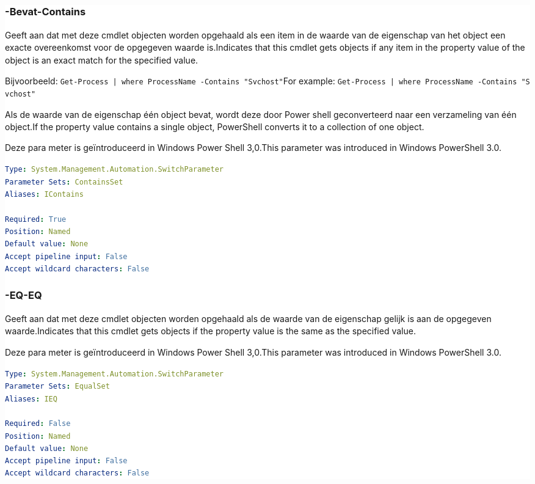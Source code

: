 ### <span data-ttu-id="31837-267">-Bevat</span><span class="sxs-lookup"><span data-stu-id="31837-267">-Contains</span></span>

<span data-ttu-id="31837-268">Geeft aan dat met deze cmdlet objecten worden opgehaald als een item in de waarde van de eigenschap van het object een exacte overeenkomst voor de opgegeven waarde is.</span><span class="sxs-lookup"><span data-stu-id="31837-268">Indicates that this cmdlet gets objects if any item in the property value of the object is an exact match for the specified value.</span></span>

<span data-ttu-id="31837-269">Bijvoorbeeld: `Get-Process | where ProcessName -Contains "Svchost"`</span><span class="sxs-lookup"><span data-stu-id="31837-269">For example: `Get-Process | where ProcessName -Contains "Svchost"`</span></span>

<span data-ttu-id="31837-270">Als de waarde van de eigenschap één object bevat, wordt deze door Power shell geconverteerd naar een verzameling van één object.</span><span class="sxs-lookup"><span data-stu-id="31837-270">If the property value contains a single object, PowerShell converts it to a collection of one object.</span></span>

<span data-ttu-id="31837-271">Deze para meter is geïntroduceerd in Windows Power Shell 3,0.</span><span class="sxs-lookup"><span data-stu-id="31837-271">This parameter was introduced in Windows PowerShell 3.0.</span></span>

```yaml
Type: System.Management.Automation.SwitchParameter
Parameter Sets: ContainsSet
Aliases: IContains

Required: True
Position: Named
Default value: None
Accept pipeline input: False
Accept wildcard characters: False
```

### <span data-ttu-id="31837-272">-EQ</span><span class="sxs-lookup"><span data-stu-id="31837-272">-EQ</span></span>

<span data-ttu-id="31837-273">Geeft aan dat met deze cmdlet objecten worden opgehaald als de waarde van de eigenschap gelijk is aan de opgegeven waarde.</span><span class="sxs-lookup"><span data-stu-id="31837-273">Indicates that this cmdlet gets objects if the property value is the same as the specified value.</span></span>

<span data-ttu-id="31837-274">Deze para meter is geïntroduceerd in Windows Power Shell 3,0.</span><span class="sxs-lookup"><span data-stu-id="31837-274">This parameter was introduced in Windows PowerShell 3.0.</span></span>

```yaml
Type: System.Management.Automation.SwitchParameter
Parameter Sets: EqualSet
Aliases: IEQ

Required: False
Position: Named
Default value: None
Accept pipeline input: False
Accept wildcard characters: False
```
